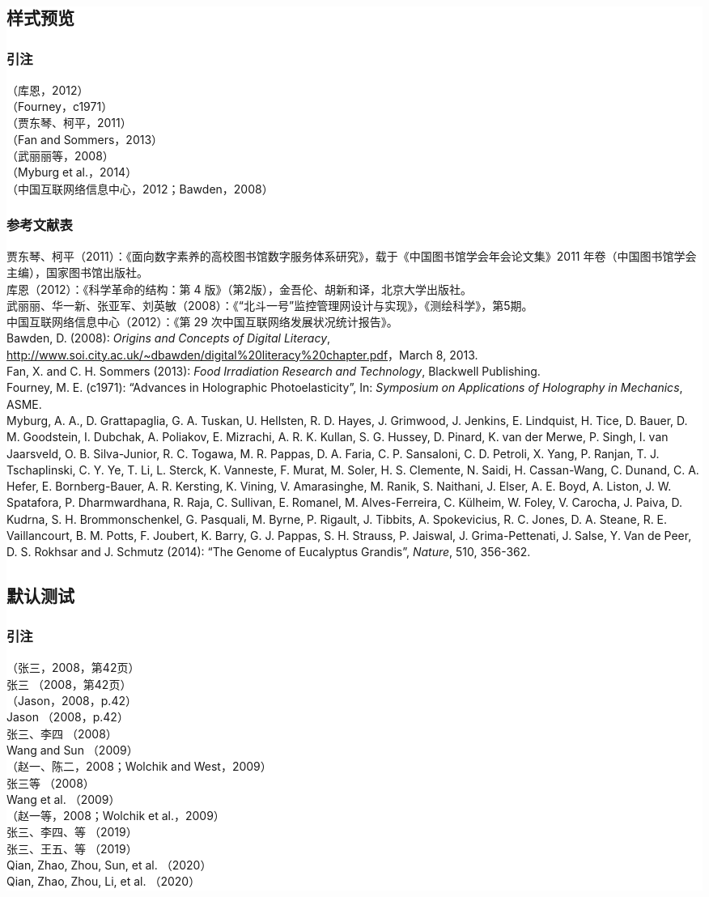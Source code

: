 





## 样式预览

### 引注

（库恩，2012）<br>
（Fourney，c1971）<br>
（贾东琴、柯平，2011）<br>
（Fan and Sommers，2013）<br>
（武丽丽等，2008）<br>
（Myburg et al.，2014）<br>
（中国互联网络信息中心，2012；Bawden，2008）<br>


### 参考文献表

<div class="csl-bib-body maxoffset-0 second-field-align-false hangingindent-true">
  <div class="csl-entry">贾东琴、柯平（2011）：《面向数字素养的高校图书馆数字服务体系研究》，载于《中国图书馆学会年会论文集》2011 年卷（中国图书馆学会主编），国家图书馆出版社。</div>
  <div class="csl-entry">库恩（2012）：《科学革命的结构：第 4 版》（第2版），金吾伦、胡新和译，北京大学出版社。</div>
  <div class="csl-entry">武丽丽、华一新、张亚军、刘英敏（2008）：《“北斗一号”监控管理网设计与实现》，《测绘科学》，第5期。</div>
  <div class="csl-entry">中国互联网络信息中心（2012）：《第 29 次中国互联网络发展状况统计报告》。</div>
  <div class="csl-entry">Bawden, D. (2008): <i>Origins and Concepts of Digital Literacy</i>, <a href="http://www.soi.city.ac.uk/~dbawden/digital%20literacy%20chapter.pdf">http://www.soi.city.ac.uk/~dbawden/digital%20literacy%20chapter.pdf</a>，March 8, 2013.</div>
  <div class="csl-entry">Fan, X. and C. H. Sommers (2013): <i>Food Irradiation Research and Technology</i>, Blackwell Publishing.</div>
  <div class="csl-entry">Fourney, M. E. (c1971): “Advances in Holographic Photoelasticity”, In: <i>Symposium on Applications of Holography in Mechanics</i>, ASME.</div>
  <div class="csl-entry">Myburg, A. A., D. Grattapaglia, G. A. Tuskan, U. Hellsten, R. D. Hayes, J. Grimwood, J. Jenkins, E. Lindquist, H. Tice, D. Bauer, D. M. Goodstein, I. Dubchak, A. Poliakov, E. Mizrachi, A. R. K. Kullan, S. G. Hussey, D. Pinard, K. van der Merwe, P. Singh, I. van Jaarsveld, O. B. Silva-Junior, R. C. Togawa, M. R. Pappas, D. A. Faria, C. P. Sansaloni, C. D. Petroli, X. Yang, P. Ranjan, T. J. Tschaplinski, C. Y. Ye, T. Li, L. Sterck, K. Vanneste, F. Murat, M. Soler, H. S. Clemente, N. Saidi, H. Cassan-Wang, C. Dunand, C. A. Hefer, E. Bornberg-Bauer, A. R. Kersting, K. Vining, V. Amarasinghe, M. Ranik, S. Naithani, J. Elser, A. E. Boyd, A. Liston, J. W. Spatafora, P. Dharmwardhana, R. Raja, C. Sullivan, E. Romanel, M. Alves-Ferreira, C. Külheim, W. Foley, V. Carocha, J. Paiva, D. Kudrna, S. H. Brommonschenkel, G. Pasquali, M. Byrne, P. Rigault, J. Tibbits, A. Spokevicius, R. C. Jones, D. A. Steane, R. E. Vaillancourt, B. M. Potts, F. Joubert, K. Barry, G. J. Pappas, S. H. Strauss, P. Jaiswal, J. Grima-Pettenati, J. Salse, Y. Van de Peer, D. S. Rokhsar and J. Schmutz (2014): “The Genome of Eucalyptus Grandis”, <i>Nature</i>, 510, 356-362.</div>
</div>

## 默认测试

### 引注

（张三，2008，第42页）<br>
张三 （2008，第42页）<br>
（Jason，2008，p.42）<br>
Jason （2008，p.42）<br>
张三、李四 （2008）<br>
Wang and Sun （2009）<br>
（赵一、陈二，2008；Wolchik and West，2009）<br>
张三等 （2008）<br>
Wang et al. （2009）<br>
（赵一等，2008；Wolchik et al.，2009）<br>
张三、李四、等 （2019）<br>
张三、王五、等 （2019）<br>
Qian, Zhao, Zhou, Sun, et al. （2020）<br>
Qian, Zhao, Zhou, Li, et al. （2020）<br>